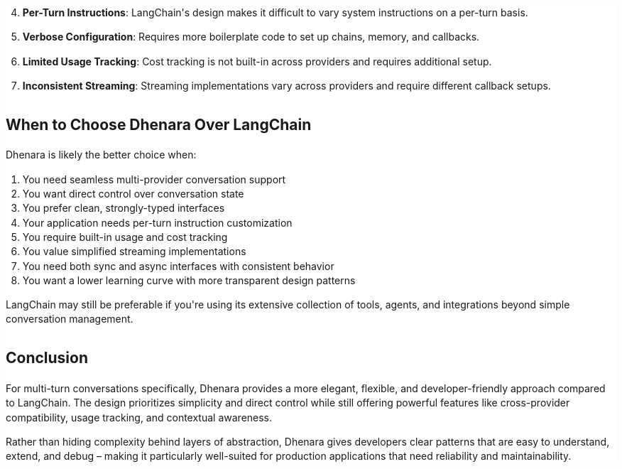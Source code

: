 4. **Per-Turn Instructions**: LangChain's design makes it difficult to vary system instructions on a per-turn basis.

5. **Verbose Configuration**: Requires more boilerplate code to set up chains, memory, and callbacks.

6. **Limited Usage Tracking**: Cost tracking is not built-in across providers and requires additional setup.

7. **Inconsistent Streaming**: Streaming implementations vary across providers and require different callback setups.

## When to Choose Dhenara Over LangChain

Dhenara is likely the better choice when:

1. You need seamless multi-provider conversation support
2. You want direct control over conversation state
3. You prefer clean, strongly-typed interfaces
4. Your application needs per-turn instruction customization
5. You require built-in usage and cost tracking
6. You value simplified streaming implementations
7. You need both sync and async interfaces with consistent behavior
8. You want a lower learning curve with more transparent design patterns

LangChain may still be preferable if you're using its extensive collection of tools, agents, and integrations beyond simple conversation management.

## Conclusion

For multi-turn conversations specifically, Dhenara provides a more elegant, flexible, and developer-friendly approach compared to LangChain.
The design prioritizes simplicity and direct control while still offering powerful features like cross-provider compatibility, usage tracking, and contextual awareness.

Rather than hiding complexity behind layers of abstraction, Dhenara gives developers clear patterns that are easy to understand, extend, and debug – making it particularly well-suited for production applications that need reliability and maintainability.